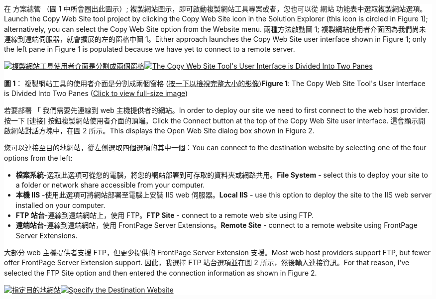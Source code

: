 <span data-ttu-id="9f5e6-128">在 方案總管 （圖 1 中所會圈出此圖示）; 複製網站圖示，即可啟動複製網站工具專案或者，您也可以從 網站 功能表中選取複製網站選項。</span><span class="sxs-lookup"><span data-stu-id="9f5e6-128">Launch the Copy Web Site tool project by clicking the Copy Web Site icon in the Solution Explorer (this icon is circled in Figure 1); alternatively, you can select the Copy Web Site option from the Website menu.</span></span> <span data-ttu-id="9f5e6-129">兩種方法啟動圖 1; 複製網站使用者介面因為我們尚未連線到遠端伺服器，就會擴展的左的窗格中圖 1。</span><span class="sxs-lookup"><span data-stu-id="9f5e6-129">Either approach launches the Copy Web Site user interface shown in Figure 1; only the left pane in Figure 1 is populated because we have yet to connect to a remote server.</span></span>


<span data-ttu-id="9f5e6-130">[![複製網站工具使用者介面是分割成兩個窗格](deploying-your-site-using-visual-studio-cs/_static/image2.png)](deploying-your-site-using-visual-studio-cs/_static/image1.png)</span><span class="sxs-lookup"><span data-stu-id="9f5e6-130">[![The Copy Web Site Tool's User Interface is Divided Into Two Panes](deploying-your-site-using-visual-studio-cs/_static/image2.png)](deploying-your-site-using-visual-studio-cs/_static/image1.png)</span></span>

<span data-ttu-id="9f5e6-131">**圖 1**： 複製網站工具的使用者介面是分割成兩個窗格 ([按一下以檢視完整大小的影像](deploying-your-site-using-visual-studio-cs/_static/image3.png))</span><span class="sxs-lookup"><span data-stu-id="9f5e6-131">**Figure 1**: The Copy Web Site Tool's User Interface is Divided Into Two Panes ([Click to view full-size image](deploying-your-site-using-visual-studio-cs/_static/image3.png))</span></span>


<span data-ttu-id="9f5e6-132">若要部署 「 我們需要先連線到 web 主機提供者的網站。</span><span class="sxs-lookup"><span data-stu-id="9f5e6-132">In order to deploy our site we need to first connect to the web host provider.</span></span> <span data-ttu-id="9f5e6-133">按一下 [連接] 按鈕複製網站使用者介面的頂端。</span><span class="sxs-lookup"><span data-stu-id="9f5e6-133">Click the Connect button at the top of the Copy Web Site user interface.</span></span> <span data-ttu-id="9f5e6-134">這會顯示開啟網站對話方塊中，在圖 2 所示。</span><span class="sxs-lookup"><span data-stu-id="9f5e6-134">This displays the Open Web Site dialog box shown in Figure 2.</span></span>

<span data-ttu-id="9f5e6-135">您可以連接至目的地網站，從左側選取四個選項的其中一個：</span><span class="sxs-lookup"><span data-stu-id="9f5e6-135">You can connect to the destination website by selecting one of the four options from the left:</span></span>

- <span data-ttu-id="9f5e6-136">**檔案系統**-選取此選項可從您的電腦，將您的網站部署到可存取的資料夾或網路共用。</span><span class="sxs-lookup"><span data-stu-id="9f5e6-136">**File System** - select this to deploy your site to a folder or network share accessible from your computer.</span></span>
- <span data-ttu-id="9f5e6-137">**本機 IIS** -使用此選項可將網站部署至電腦上安裝 IIS web 伺服器。</span><span class="sxs-lookup"><span data-stu-id="9f5e6-137">**Local IIS** - use this option to deploy the site to the IIS web server installed on your computer.</span></span>
- <span data-ttu-id="9f5e6-138">**FTP 站台**-連線到遠端網站上，使用 FTP。</span><span class="sxs-lookup"><span data-stu-id="9f5e6-138">**FTP Site** - connect to a remote web site using FTP.</span></span>
- <span data-ttu-id="9f5e6-139">**遠端站台**-連線到遠端網站，使用 FrontPage Server Extensions。</span><span class="sxs-lookup"><span data-stu-id="9f5e6-139">**Remote Site** - connect to a remote website using FrontPage Server Extensions.</span></span>

<span data-ttu-id="9f5e6-140">大部分 web 主機提供者支援 FTP，但更少提供的 FrontPage Server Extension 支援。</span><span class="sxs-lookup"><span data-stu-id="9f5e6-140">Most web host providers support FTP, but fewer offer FrontPage Server Extension support.</span></span> <span data-ttu-id="9f5e6-141">因此，我選擇 FTP 站台選項並在圖 2 所示，然後輸入連接資訊。</span><span class="sxs-lookup"><span data-stu-id="9f5e6-141">For that reason, I've selected the FTP Site option and then entered the connection information as shown in Figure 2.</span></span>


<span data-ttu-id="9f5e6-142">[![指定目的地網站](deploying-your-site-using-visual-studio-cs/_static/image5.png)](deploying-your-site-using-visual-studio-cs/_static/image4.png)</span><span class="sxs-lookup"><span data-stu-id="9f5e6-142">[![Specify the Destination Website](deploying-your-site-using-visual-studio-cs/_static/image5.png)](deploying-your-site-using-visual-studio-cs/_static/image4.png)</span></span>
